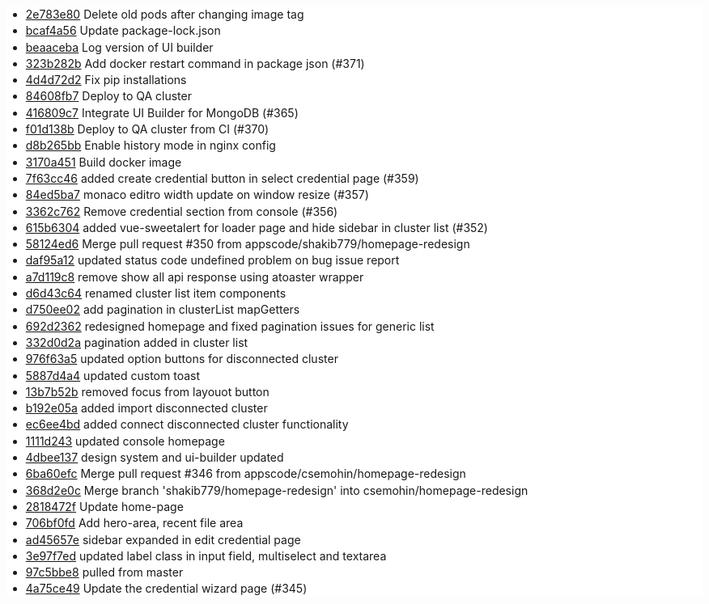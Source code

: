 - [2e783e80](https://github.com/appscode/cluster-ui/commit/2e783e80) Delete old pods after changing image tag
- [bcaf4a56](https://github.com/appscode/cluster-ui/commit/bcaf4a56) Update package-lock.json
- [beaaceba](https://github.com/appscode/cluster-ui/commit/beaaceba) Log version of UI builder
- [323b282b](https://github.com/appscode/cluster-ui/commit/323b282b) Add docker restart command in package json (#371)
- [4d4d72d2](https://github.com/appscode/cluster-ui/commit/4d4d72d2) Fix pip installations
- [84608fb7](https://github.com/appscode/cluster-ui/commit/84608fb7) Deploy to QA cluster
- [416809c7](https://github.com/appscode/cluster-ui/commit/416809c7) Integrate UI Builder for MongoDB (#365)
- [f01d138b](https://github.com/appscode/cluster-ui/commit/f01d138b) Deploy to QA cluster from CI (#370)
- [d8b265bb](https://github.com/appscode/cluster-ui/commit/d8b265bb) Enable history mode in nginx config
- [3170a451](https://github.com/appscode/cluster-ui/commit/3170a451) Build docker image
- [7f63cc46](https://github.com/appscode/cluster-ui/commit/7f63cc46) added create credential button in select credential page (#359)
- [84ed5ba7](https://github.com/appscode/cluster-ui/commit/84ed5ba7) monaco editro width update on window resize (#357)
- [3362c762](https://github.com/appscode/cluster-ui/commit/3362c762) Remove credential section from console (#356)
- [615b6304](https://github.com/appscode/cluster-ui/commit/615b6304) added vue-sweetalert for loader page and hide sidebar in cluster list (#352)
- [58124ed6](https://github.com/appscode/cluster-ui/commit/58124ed6) Merge pull request #350 from appscode/shakib779/homepage-redesign
- [daf95a12](https://github.com/appscode/cluster-ui/commit/daf95a12) updated status code undefined problem on bug issue report
- [a7d119c8](https://github.com/appscode/cluster-ui/commit/a7d119c8) remove show all api response using atoaster wrapper
- [d6d43c64](https://github.com/appscode/cluster-ui/commit/d6d43c64) renamed cluster list item components
- [d750ee02](https://github.com/appscode/cluster-ui/commit/d750ee02) add pagination in clusterList mapGetters
- [692d2362](https://github.com/appscode/cluster-ui/commit/692d2362) redesigned homepage and fixed pagination issues for generic list
- [332d0d2a](https://github.com/appscode/cluster-ui/commit/332d0d2a) pagination added in cluster list
- [976f63a5](https://github.com/appscode/cluster-ui/commit/976f63a5) updated option buttons for disconnected cluster
- [5887d4a4](https://github.com/appscode/cluster-ui/commit/5887d4a4) updated custom toast
- [13b7b52b](https://github.com/appscode/cluster-ui/commit/13b7b52b) removed focus from layouot button
- [b192e05a](https://github.com/appscode/cluster-ui/commit/b192e05a) added import disconnected cluster
- [ec6ee4bd](https://github.com/appscode/cluster-ui/commit/ec6ee4bd) added connect disconnected cluster functionality
- [1111d243](https://github.com/appscode/cluster-ui/commit/1111d243) updated console homepage
- [4dbee137](https://github.com/appscode/cluster-ui/commit/4dbee137) design system and ui-builder updated
- [6ba60efc](https://github.com/appscode/cluster-ui/commit/6ba60efc) Merge pull request #346 from appscode/csemohin/homepage-redesign
- [368d2e0c](https://github.com/appscode/cluster-ui/commit/368d2e0c) Merge branch 'shakib779/homepage-redesign' into csemohin/homepage-redesign
- [2818472f](https://github.com/appscode/cluster-ui/commit/2818472f) Update home-page
- [706bf0fd](https://github.com/appscode/cluster-ui/commit/706bf0fd) Add hero-area, recent file area
- [ad45657e](https://github.com/appscode/cluster-ui/commit/ad45657e) sidebar expanded in edit credential page
- [3e97f7ed](https://github.com/appscode/cluster-ui/commit/3e97f7ed) updated label class in input field, multiselect and textarea
- [97c5bbe8](https://github.com/appscode/cluster-ui/commit/97c5bbe8) pulled from master
- [4a75ce49](https://github.com/appscode/cluster-ui/commit/4a75ce49) Update the credential wizard page (#345)